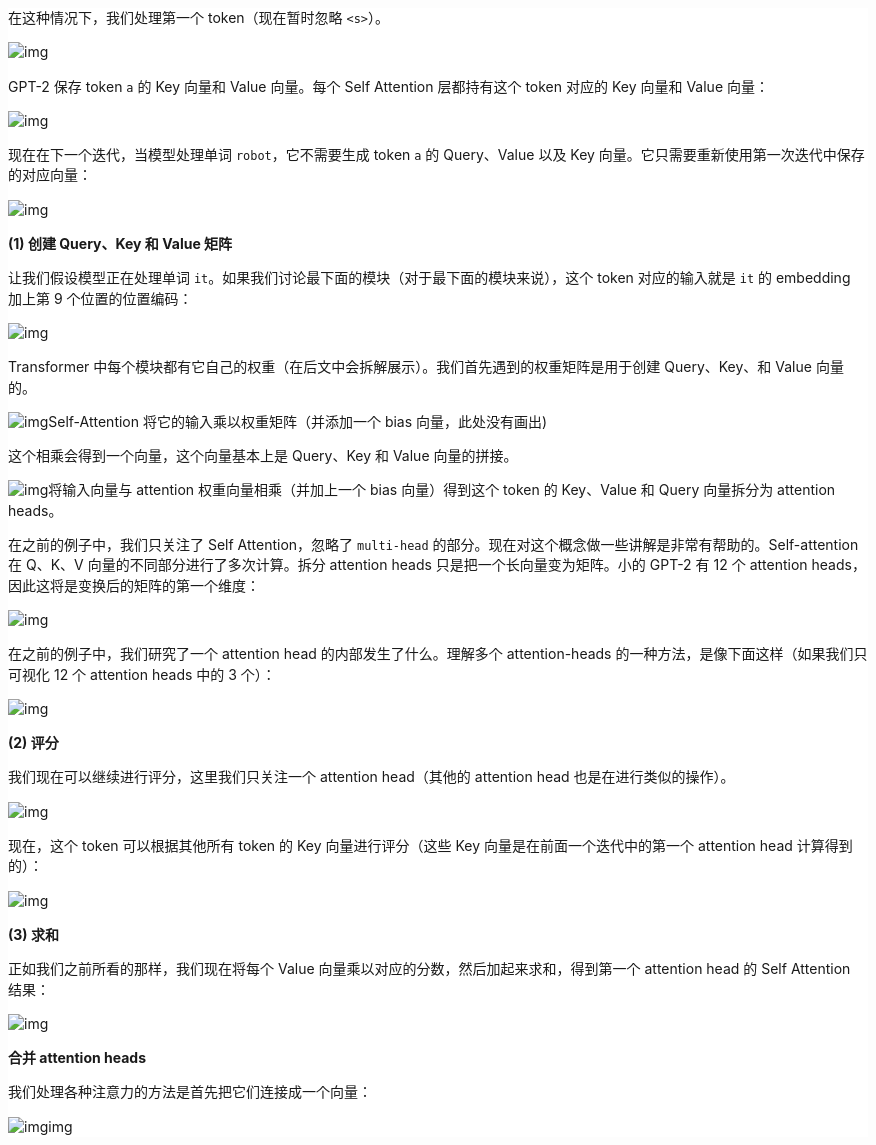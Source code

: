 在这种情况下，我们处理第一个 token（现在暂时忽略 `<s>`）。

![img](https://mmbiz.qpic.cn/mmbiz_png/vI9nYe94fsGIWmxGZ2me2uMK0F9CUGAOThkVKZicpAg2Hqn4PLwjcWFWzosBk7KJl5Ehh41Lic1RJx6WibSicuIZQA/640?wx_fmt=png)

GPT-2 保存 token `a` 的 Key 向量和 Value 向量。每个 Self Attention 层都持有这个 token 对应的 Key 向量和 Value 向量：

![img](https://mmbiz.qpic.cn/mmbiz_png/vI9nYe94fsGIWmxGZ2me2uMK0F9CUGAOoJRueosJkzFEmPOgYGDG9yVa3TXSK1GpD4oW5AKraia9NrCHFiaqZWsQ/640?wx_fmt=png)

现在在下一个迭代，当模型处理单词 `robot`，它不需要生成 token `a` 的 Query、Value 以及 Key 向量。它只需要重新使用第一次迭代中保存的对应向量：

![img](https://mmbiz.qpic.cn/mmbiz_png/vI9nYe94fsGIWmxGZ2me2uMK0F9CUGAOJqBOwEyad5moJRPq786lR9tfvmW15CUBDYWyYYTZQxOxbaWb4vgWIw/640?wx_fmt=png)

**(1) 创建 Query、Key 和 Value 矩阵**

让我们假设模型正在处理单词 `it`。如果我们讨论最下面的模块（对于最下面的模块来说），这个 token 对应的输入就是 `it` 的 embedding 加上第 9 个位置的位置编码：

![img](https://mmbiz.qpic.cn/mmbiz_png/vI9nYe94fsGIWmxGZ2me2uMK0F9CUGAOXGey7hriax81K1sv78154bYXqyzUIk49pH6pA7TFZLQ0xawqarHqqibg/640?wx_fmt=png)

Transformer 中每个模块都有它自己的权重（在后文中会拆解展示）。我们首先遇到的权重矩阵是用于创建 Query、Key、和 Value 向量的。

![img](https://mmbiz.qpic.cn/mmbiz_png/vI9nYe94fsGIWmxGZ2me2uMK0F9CUGAOicvXQ8MeBWjnlKV2KWquIzvMv331Rfw18yRD1pIbzPSf7GCxWmM3IAw/640?wx_fmt=png)Self-Attention 将它的输入乘以权重矩阵（并添加一个 bias 向量，此处没有画出)

这个相乘会得到一个向量，这个向量基本上是 Query、Key 和 Value 向量的拼接。

![img](https://mmbiz.qpic.cn/mmbiz_png/vI9nYe94fsGIWmxGZ2me2uMK0F9CUGAO75V3gT00aib6bgVgjwbWdMfQ8N9iaXhRjt6ypicUvoyO03pKjGwcxCHnA/640?wx_fmt=png)将输入向量与 attention 权重向量相乘（并加上一个 bias 向量）得到这个 token 的 Key、Value 和 Query 向量拆分为 attention heads。

在之前的例子中，我们只关注了 Self Attention，忽略了 `multi-head` 的部分。现在对这个概念做一些讲解是非常有帮助的。Self-attention 在 Q、K、V 向量的不同部分进行了多次计算。拆分 attention heads 只是把一个长向量变为矩阵。小的 GPT-2 有 12 个 attention heads，因此这将是变换后的矩阵的第一个维度：

![img](https://mmbiz.qpic.cn/mmbiz_png/vI9nYe94fsGIWmxGZ2me2uMK0F9CUGAOMH9QLg07xn6pE45fEv6CQ5dgXjNfKXpxKo5EOlbaCIFj0RbPiaehdAg/640?wx_fmt=png)

在之前的例子中，我们研究了一个 attention head 的内部发生了什么。理解多个 attention-heads 的一种方法，是像下面这样（如果我们只可视化 12 个 attention heads 中的 3 个）：

![img](https://mmbiz.qpic.cn/mmbiz_png/vI9nYe94fsGIWmxGZ2me2uMK0F9CUGAO8icEUAgywUMfCUN7bCZ42QSYUtpZgMI2LHtF7giare2K94R4AYnZGazA/640?wx_fmt=png)

**(2) 评分**

我们现在可以继续进行评分，这里我们只关注一个 attention head（其他的 attention head 也是在进行类似的操作）。

![img](https://mmbiz.qpic.cn/mmbiz_png/vI9nYe94fsGIWmxGZ2me2uMK0F9CUGAO3ChrMKQylgoLIHQJia5u5gSxn0FC4qdtpd27tibYZTHqJiaMFiakiayyuLQ/640?wx_fmt=png)

现在，这个 token 可以根据其他所有 token 的 Key 向量进行评分（这些 Key 向量是在前面一个迭代中的第一个 attention head 计算得到的）：

![img](https://mmbiz.qpic.cn/mmbiz_png/vI9nYe94fsGIWmxGZ2me2uMK0F9CUGAO0zVjxnibMJgFyFYQrv5yENb9GbvIsibOOZW1Mq3pogO0JfeyoX0Y6FAA/640?wx_fmt=png)

**(3) 求和**

正如我们之前所看的那样，我们现在将每个 Value 向量乘以对应的分数，然后加起来求和，得到第一个 attention head 的 Self Attention 结果：

![img](https://mmbiz.qpic.cn/mmbiz_png/vI9nYe94fsGIWmxGZ2me2uMK0F9CUGAO6JWTJBeOSG00gYeNyVicY3bSQdVSpVjvWab5q5KO5zlkibTTG2kv6Bxg/640?wx_fmt=png)

**合并 attention heads**

我们处理各种注意力的方法是首先把它们连接成一个向量：

![img](https://mmbiz.qpic.cn/mmbiz_png/vI9nYe94fsGIWmxGZ2me2uMK0F9CUGAOMcMoNHmgpuAh44m866PN5mVNZ3F5BdB6XqGzNBtSZhia33VBat7UsxQ/640?wx_fmt=png)img

